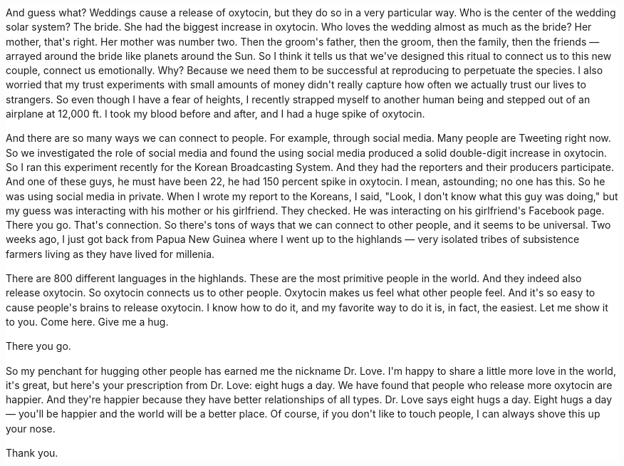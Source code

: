 And guess what? Weddings cause a release of oxytocin, but they do so in a very particular
way. Who is the center of the wedding solar system? The bride. She had the biggest
increase in oxytocin. Who loves the wedding almost as much as the bride? Her mother,
that's right. Her mother was number two. Then the groom's father, then the groom, then the
family, then the friends — arrayed around the bride like planets around the Sun. So I
think it tells us that we've designed this ritual to connect us to this new couple,
connect us emotionally. Why? Because we need them to be successful at reproducing to
perpetuate the species. I also worried that my trust experiments with small amounts of
money didn't really capture how often we actually trust our lives to strangers. So even
though I have a fear of heights, I recently strapped myself to another human being and
stepped out of an airplane at 12,000 ft. I took my blood before and after, and I had a
huge spike of oxytocin.

And there are so many ways we can connect to people. For example, through social media.
Many people are Tweeting right now. So we investigated the role of social media and found
the using social media produced a solid double-digit increase in oxytocin. So I ran this
experiment recently for the Korean Broadcasting System. And they had the reporters and
their producers participate. And one of these guys, he must have been 22, he had 150
percent spike in oxytocin. I mean, astounding; no one has this. So he was using social
media in private. When I wrote my report to the Koreans, I said, "Look, I don't know what
this guy was doing," but my guess was interacting with his mother or his girlfriend. They
checked. He was interacting on his girlfriend's Facebook page. There you go. That's
connection. So there's tons of ways that we can connect to other people, and it seems to
be universal. Two weeks ago, I just got back from Papua New Guinea where I went up to the
highlands — very isolated tribes of subsistence farmers living as they have lived for
millenia.

There are 800 different languages in the highlands. These are the most primitive people in
the world. And they indeed also release oxytocin. So oxytocin connects us to other people.
Oxytocin makes us feel what other people feel. And it's so easy to cause people's brains
to release oxytocin. I know how to do it, and my favorite way to do it is, in fact, the
easiest. Let me show it to you. Come here. Give me a hug. 

There you go.

So my penchant for hugging other people has earned me the nickname Dr. Love. I'm happy to
share a little more love in the world, it's great, but here's your prescription from Dr.
Love: eight hugs a day. We have found that people who release more oxytocin are happier.
And they're happier because they have better relationships of all types. Dr. Love says
eight hugs a day. Eight hugs a day — you'll be happier and the world will be a better
place. Of course, if you don't like to touch people, I can always shove this up your
nose.

Thank you.

